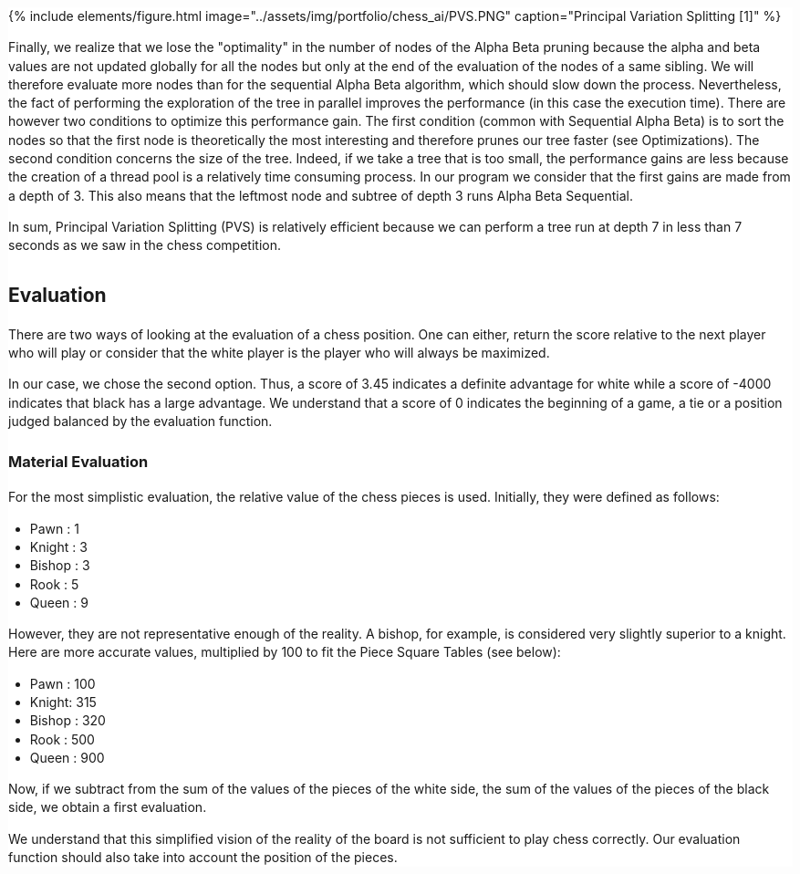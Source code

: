 {% include elements/figure.html image="../assets/img/portfolio/chess_ai/PVS.PNG" caption="Principal Variation Splitting [1]" %}

Finally, we realize that we lose the "optimality" in the number of nodes of the Alpha Beta pruning because the alpha and beta values are not updated globally for all the nodes but only at the end of the evaluation of the nodes of a same sibling. We will therefore evaluate more nodes than for the sequential Alpha Beta algorithm, which should slow down the process. Nevertheless, the fact of performing the exploration of the tree in parallel improves the performance (in this case the execution time). There are however two conditions to optimize this performance gain. The first condition (common with Sequential Alpha Beta) is to sort the nodes so that the first node is theoretically the most interesting and therefore prunes our tree faster (see Optimizations). The second condition concerns the size of the tree. Indeed, if we take a tree that is too small, the performance gains are less because the creation of a thread pool is a relatively time consuming process. In our program we consider that the first gains are made from a depth of 3. This also means that the leftmost node and subtree of depth 3 runs Alpha Beta Sequential.

In sum, Principal Variation Splitting (PVS) is relatively efficient because we can perform a tree run at depth 7 in less than 7 seconds as we saw in the chess competition.

## Evaluation 

There are two ways of looking at the evaluation of a chess position. One can either, return the score relative to the next player who will play or consider that the white player is the player who will always be maximized. 

In our case, we chose the second option. Thus, a score of 3.45 indicates a definite advantage for white while a score of -4000 indicates that black has a large advantage. We understand that a score of 0 indicates the beginning of a game, a tie or a position judged balanced by the evaluation function.

### Material Evaluation

For the most simplistic evaluation, the relative value of the chess pieces is used. Initially, they were defined as follows: 
- Pawn : 1
- Knight : 3
- Bishop : 3
- Rook : 5
- Queen : 9

However, they are not representative enough of the reality. A bishop, for example, is considered very slightly superior to a knight. Here are more accurate values, multiplied by 100 to fit the Piece Square Tables (see below):

- Pawn : 100
- Knight: 315
- Bishop : 320
- Rook : 500
- Queen : 900

Now, if we subtract from the sum of the values of the pieces of the white side, the sum of the values of the pieces of the black side, we obtain a first evaluation. 

We understand that this simplified vision of the reality of the board is not sufficient to play chess correctly. Our evaluation function should also take into account the position of the pieces.
